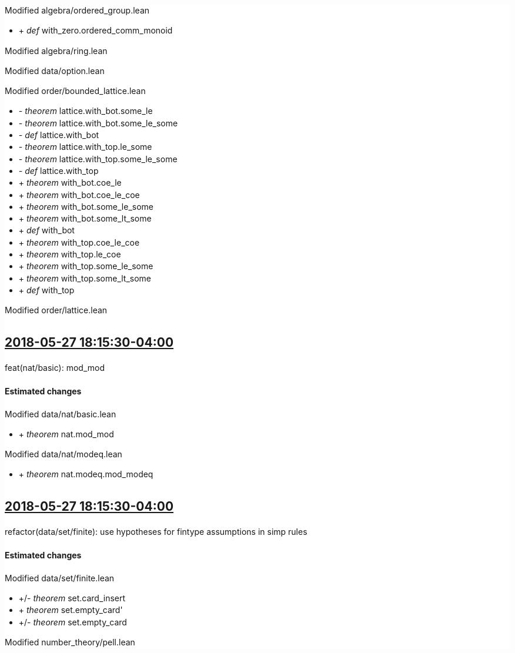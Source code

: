 Modified algebra/ordered_group.lean
- \+ *def* with_zero.ordered_comm_monoid

Modified algebra/ring.lean


Modified data/option.lean


Modified order/bounded_lattice.lean
- \- *theorem* lattice.with_bot.some_le
- \- *theorem* lattice.with_bot.some_le_some
- \- *def* lattice.with_bot
- \- *theorem* lattice.with_top.le_some
- \- *theorem* lattice.with_top.some_le_some
- \- *def* lattice.with_top
- \+ *theorem* with_bot.coe_le
- \+ *theorem* with_bot.coe_le_coe
- \+ *theorem* with_bot.some_le_some
- \+ *theorem* with_bot.some_lt_some
- \+ *def* with_bot
- \+ *theorem* with_top.coe_le_coe
- \+ *theorem* with_top.le_coe
- \+ *theorem* with_top.some_le_some
- \+ *theorem* with_top.some_lt_some
- \+ *def* with_top

Modified order/lattice.lean




## [2018-05-27 18:15:30-04:00](https://github.com/leanprover-community/mathlib/commit/431d997)
feat(nat/basic): mod_mod
#### Estimated changes
Modified data/nat/basic.lean
- \+ *theorem* nat.mod_mod

Modified data/nat/modeq.lean
- \+ *theorem* nat.modeq.mod_modeq



## [2018-05-27 18:15:30-04:00](https://github.com/leanprover-community/mathlib/commit/4c1a826)
refactor(data/set/finite): use hypotheses for fintype assumptions
in simp rules
#### Estimated changes
Modified data/set/finite.lean
- \+/\- *theorem* set.card_insert
- \+ *theorem* set.empty_card'
- \+/\- *theorem* set.empty_card

Modified number_theory/pell.lean
